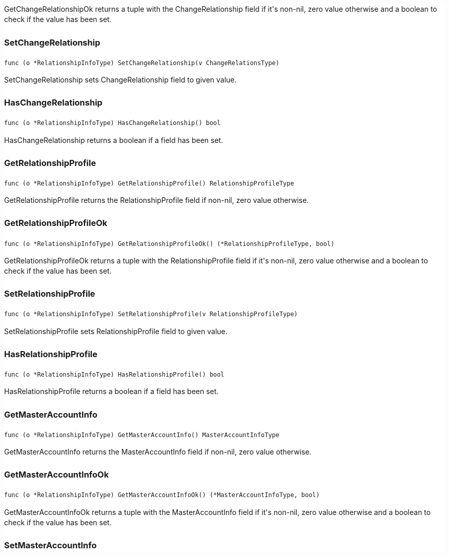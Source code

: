 GetChangeRelationshipOk returns a tuple with the ChangeRelationship field if it's non-nil, zero value otherwise
and a boolean to check if the value has been set.

### SetChangeRelationship

`func (o *RelationshipInfoType) SetChangeRelationship(v ChangeRelationsType)`

SetChangeRelationship sets ChangeRelationship field to given value.

### HasChangeRelationship

`func (o *RelationshipInfoType) HasChangeRelationship() bool`

HasChangeRelationship returns a boolean if a field has been set.

### GetRelationshipProfile

`func (o *RelationshipInfoType) GetRelationshipProfile() RelationshipProfileType`

GetRelationshipProfile returns the RelationshipProfile field if non-nil, zero value otherwise.

### GetRelationshipProfileOk

`func (o *RelationshipInfoType) GetRelationshipProfileOk() (*RelationshipProfileType, bool)`

GetRelationshipProfileOk returns a tuple with the RelationshipProfile field if it's non-nil, zero value otherwise
and a boolean to check if the value has been set.

### SetRelationshipProfile

`func (o *RelationshipInfoType) SetRelationshipProfile(v RelationshipProfileType)`

SetRelationshipProfile sets RelationshipProfile field to given value.

### HasRelationshipProfile

`func (o *RelationshipInfoType) HasRelationshipProfile() bool`

HasRelationshipProfile returns a boolean if a field has been set.

### GetMasterAccountInfo

`func (o *RelationshipInfoType) GetMasterAccountInfo() MasterAccountInfoType`

GetMasterAccountInfo returns the MasterAccountInfo field if non-nil, zero value otherwise.

### GetMasterAccountInfoOk

`func (o *RelationshipInfoType) GetMasterAccountInfoOk() (*MasterAccountInfoType, bool)`

GetMasterAccountInfoOk returns a tuple with the MasterAccountInfo field if it's non-nil, zero value otherwise
and a boolean to check if the value has been set.

### SetMasterAccountInfo
